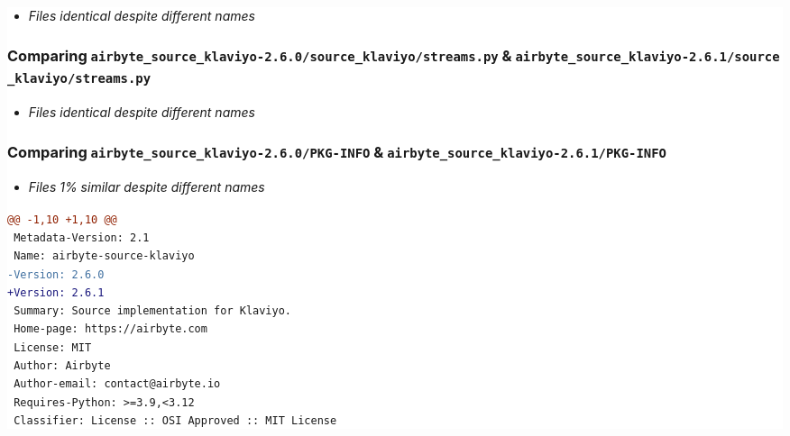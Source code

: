  * *Files identical despite different names*

### Comparing `airbyte_source_klaviyo-2.6.0/source_klaviyo/streams.py` & `airbyte_source_klaviyo-2.6.1/source_klaviyo/streams.py`

 * *Files identical despite different names*

### Comparing `airbyte_source_klaviyo-2.6.0/PKG-INFO` & `airbyte_source_klaviyo-2.6.1/PKG-INFO`

 * *Files 1% similar despite different names*

```diff
@@ -1,10 +1,10 @@
 Metadata-Version: 2.1
 Name: airbyte-source-klaviyo
-Version: 2.6.0
+Version: 2.6.1
 Summary: Source implementation for Klaviyo.
 Home-page: https://airbyte.com
 License: MIT
 Author: Airbyte
 Author-email: contact@airbyte.io
 Requires-Python: >=3.9,<3.12
 Classifier: License :: OSI Approved :: MIT License
```

